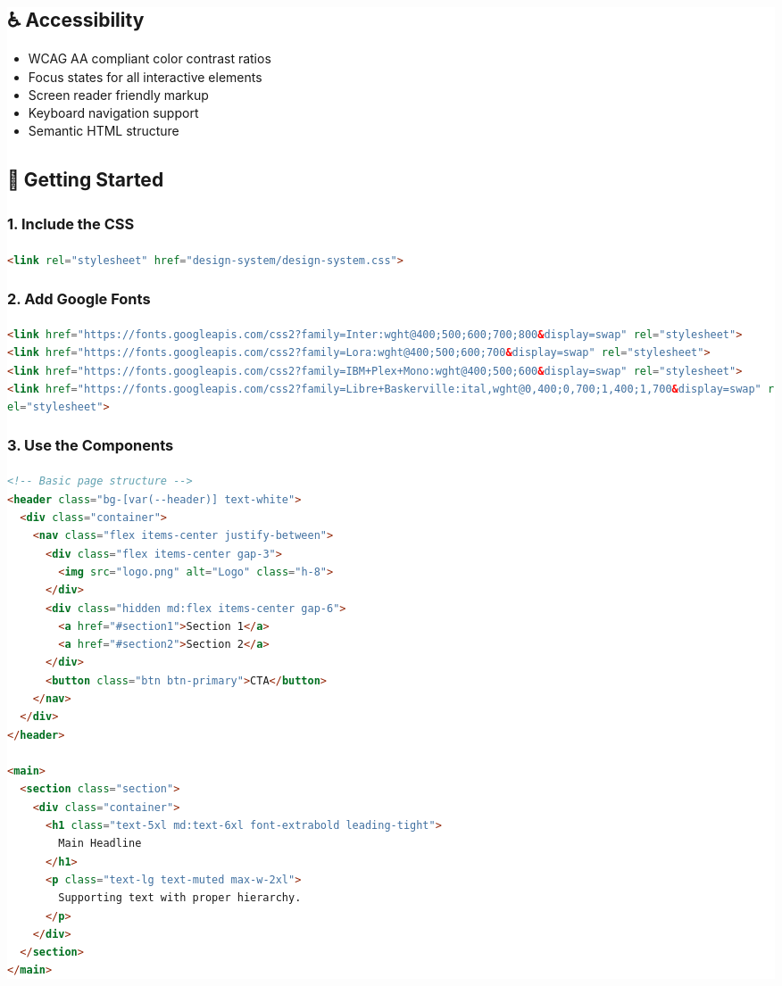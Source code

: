 ## ♿ Accessibility

- WCAG AA compliant color contrast ratios
- Focus states for all interactive elements
- Screen reader friendly markup
- Keyboard navigation support
- Semantic HTML structure

## 🚀 Getting Started

### 1. Include the CSS

```html
<link rel="stylesheet" href="design-system/design-system.css">
```

### 2. Add Google Fonts

```html
<link href="https://fonts.googleapis.com/css2?family=Inter:wght@400;500;600;700;800&display=swap" rel="stylesheet">
<link href="https://fonts.googleapis.com/css2?family=Lora:wght@400;500;600;700&display=swap" rel="stylesheet">
<link href="https://fonts.googleapis.com/css2?family=IBM+Plex+Mono:wght@400;500;600&display=swap" rel="stylesheet">
<link href="https://fonts.googleapis.com/css2?family=Libre+Baskerville:ital,wght@0,400;0,700;1,400;1,700&display=swap" rel="stylesheet">
```

### 3. Use the Components

```html
<!-- Basic page structure -->
<header class="bg-[var(--header)] text-white">
  <div class="container">
    <nav class="flex items-center justify-between">
      <div class="flex items-center gap-3">
        <img src="logo.png" alt="Logo" class="h-8">
      </div>
      <div class="hidden md:flex items-center gap-6">
        <a href="#section1">Section 1</a>
        <a href="#section2">Section 2</a>
      </div>
      <button class="btn btn-primary">CTA</button>
    </nav>
  </div>
</header>

<main>
  <section class="section">
    <div class="container">
      <h1 class="text-5xl md:text-6xl font-extrabold leading-tight">
        Main Headline
      </h1>
      <p class="text-lg text-muted max-w-2xl">
        Supporting text with proper hierarchy.
      </p>
    </div>
  </section>
</main>
```
